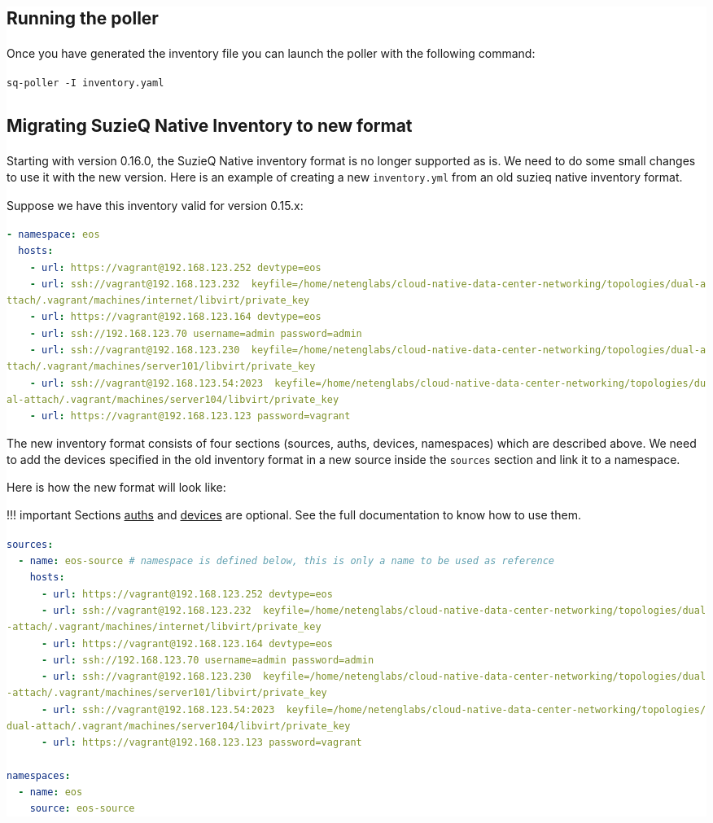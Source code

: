 
## <a name='running-poller'></a>Running the poller

Once you have generated the inventory file you can launch the poller with the following command:

```shell
sq-poller -I inventory.yaml
```

## <a name='migrating-to-new-format'></a>Migrating SuzieQ Native Inventory to new format

Starting with version 0.16.0, the SuzieQ Native inventory format is no longer supported as is. We need to do some small changes to use it with the new version. Here is an example of creating a new `inventory.yml` from an old suzieq native inventory format.

Suppose we have this inventory valid for version 0.15.x:

```yaml
- namespace: eos
  hosts:
    - url: https://vagrant@192.168.123.252 devtype=eos
    - url: ssh://vagrant@192.168.123.232  keyfile=/home/netenglabs/cloud-native-data-center-networking/topologies/dual-attach/.vagrant/machines/internet/libvirt/private_key
    - url: https://vagrant@192.168.123.164 devtype=eos
    - url: ssh://192.168.123.70 username=admin password=admin
    - url: ssh://vagrant@192.168.123.230  keyfile=/home/netenglabs/cloud-native-data-center-networking/topologies/dual-attach/.vagrant/machines/server101/libvirt/private_key
    - url: ssh://vagrant@192.168.123.54:2023  keyfile=/home/netenglabs/cloud-native-data-center-networking/topologies/dual-attach/.vagrant/machines/server104/libvirt/private_key
    - url: https://vagrant@192.168.123.123 password=vagrant
```

The new inventory format consists of four sections (sources, auths, devices, namespaces) which are described above. We need to add the devices specified in the old inventory format in a new source inside the `sources` section and link it to a namespace.

Here is how the new format will look like:

!!! important
Sections [auths](#auths) and [devices](#devices) are optional. See the full documentation to know how to use them.

```yaml
sources:
  - name: eos-source # namespace is defined below, this is only a name to be used as reference
    hosts:
      - url: https://vagrant@192.168.123.252 devtype=eos
      - url: ssh://vagrant@192.168.123.232  keyfile=/home/netenglabs/cloud-native-data-center-networking/topologies/dual-attach/.vagrant/machines/internet/libvirt/private_key
      - url: https://vagrant@192.168.123.164 devtype=eos
      - url: ssh://192.168.123.70 username=admin password=admin
      - url: ssh://vagrant@192.168.123.230  keyfile=/home/netenglabs/cloud-native-data-center-networking/topologies/dual-attach/.vagrant/machines/server101/libvirt/private_key
      - url: ssh://vagrant@192.168.123.54:2023  keyfile=/home/netenglabs/cloud-native-data-center-networking/topologies/dual-attach/.vagrant/machines/server104/libvirt/private_key
      - url: https://vagrant@192.168.123.123 password=vagrant

namespaces:
  - name: eos
    source: eos-source
```

